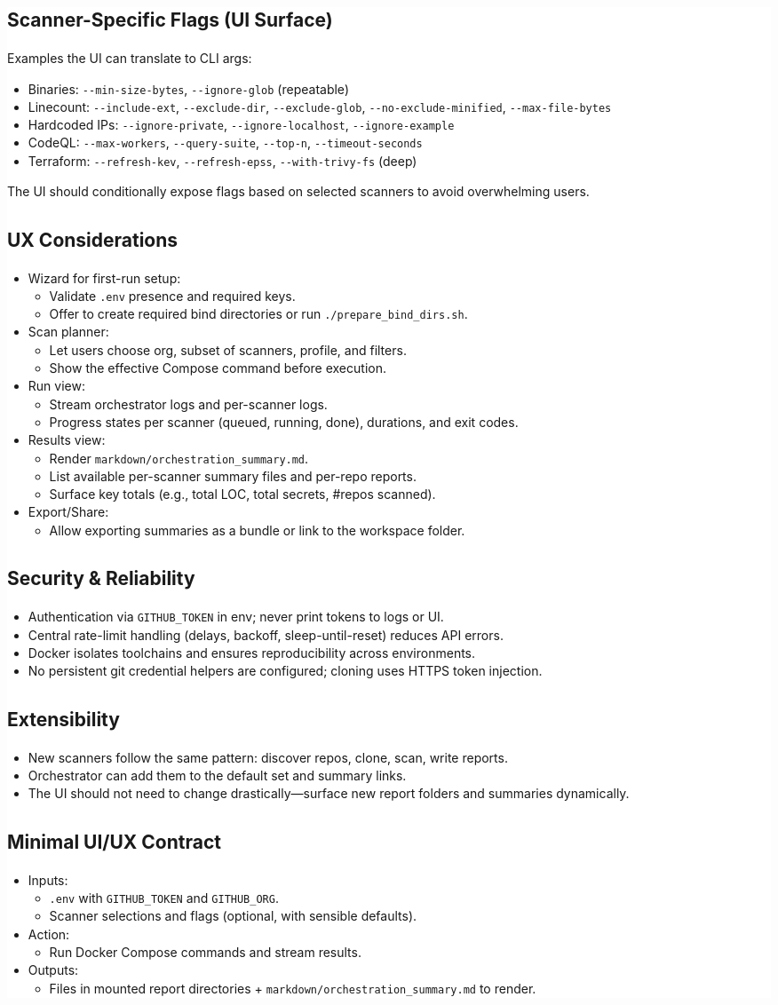 ## Scanner-Specific Flags (UI Surface)

Examples the UI can translate to CLI args:
- Binaries: `--min-size-bytes`, `--ignore-glob` (repeatable)
- Linecount: `--include-ext`, `--exclude-dir`, `--exclude-glob`, `--no-exclude-minified`, `--max-file-bytes`
- Hardcoded IPs: `--ignore-private`, `--ignore-localhost`, `--ignore-example`
- CodeQL: `--max-workers`, `--query-suite`, `--top-n`, `--timeout-seconds`
- Terraform: `--refresh-kev`, `--refresh-epss`, `--with-trivy-fs` (deep)

The UI should conditionally expose flags based on selected scanners to avoid overwhelming users.

## UX Considerations

- Wizard for first-run setup:
  - Validate `.env` presence and required keys.
  - Offer to create required bind directories or run `./prepare_bind_dirs.sh`.
- Scan planner:
  - Let users choose org, subset of scanners, profile, and filters.
  - Show the effective Compose command before execution.
- Run view:
  - Stream orchestrator logs and per-scanner logs.
  - Progress states per scanner (queued, running, done), durations, and exit codes.
- Results view:
  - Render `markdown/orchestration_summary.md`.
  - List available per-scanner summary files and per-repo reports.
  - Surface key totals (e.g., total LOC, total secrets, #repos scanned).
- Export/Share:
  - Allow exporting summaries as a bundle or link to the workspace folder.

## Security & Reliability

- Authentication via `GITHUB_TOKEN` in env; never print tokens to logs or UI.
- Central rate-limit handling (delays, backoff, sleep-until-reset) reduces API errors.
- Docker isolates toolchains and ensures reproducibility across environments.
- No persistent git credential helpers are configured; cloning uses HTTPS token injection.

## Extensibility

- New scanners follow the same pattern: discover repos, clone, scan, write reports.
- Orchestrator can add them to the default set and summary links.
- The UI should not need to change drastically—surface new report folders and summaries dynamically.

## Minimal UI/UX Contract

- Inputs:
  - `.env` with `GITHUB_TOKEN` and `GITHUB_ORG`.
  - Scanner selections and flags (optional, with sensible defaults).
- Action:
  - Run Docker Compose commands and stream results.
- Outputs:
  - Files in mounted report directories + `markdown/orchestration_summary.md` to render.
